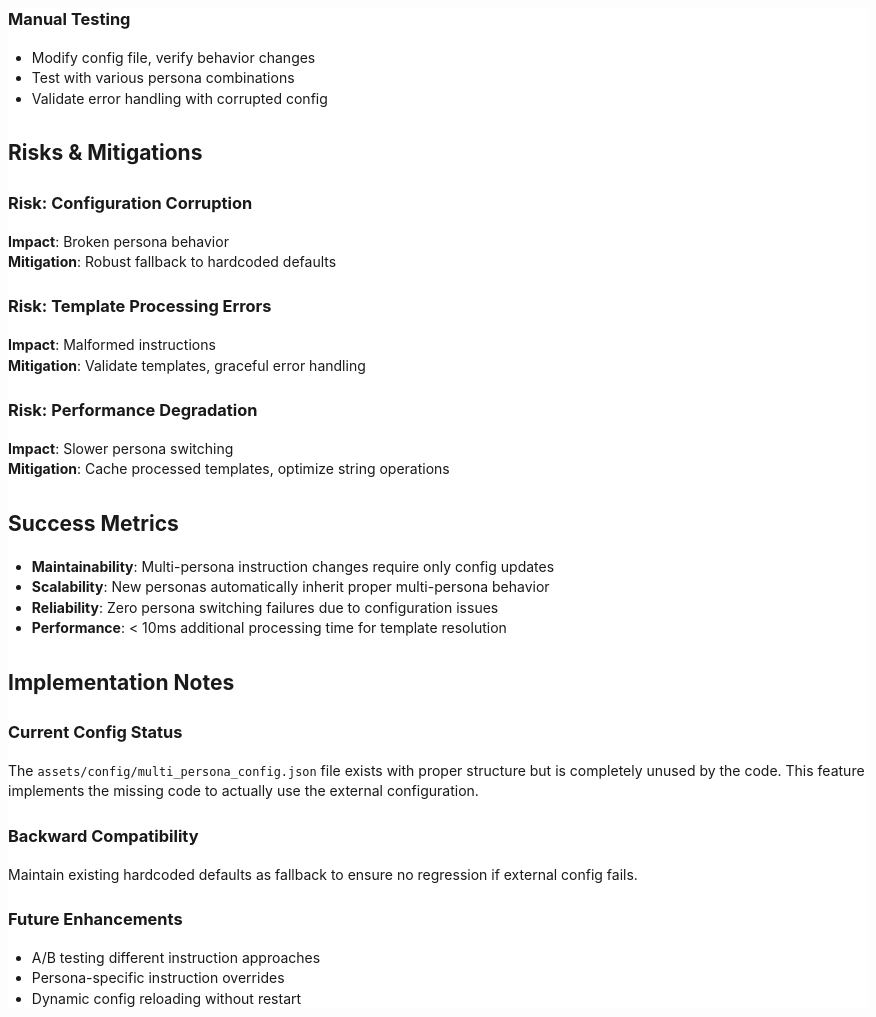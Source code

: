 ### Manual Testing
- Modify config file, verify behavior changes
- Test with various persona combinations
- Validate error handling with corrupted config

## Risks & Mitigations

### Risk: Configuration Corruption
**Impact**: Broken persona behavior  
**Mitigation**: Robust fallback to hardcoded defaults

### Risk: Template Processing Errors
**Impact**: Malformed instructions  
**Mitigation**: Validate templates, graceful error handling

### Risk: Performance Degradation
**Impact**: Slower persona switching  
**Mitigation**: Cache processed templates, optimize string operations

## Success Metrics

- **Maintainability**: Multi-persona instruction changes require only config updates
- **Scalability**: New personas automatically inherit proper multi-persona behavior
- **Reliability**: Zero persona switching failures due to configuration issues
- **Performance**: < 10ms additional processing time for template resolution

## Implementation Notes

### Current Config Status
The `assets/config/multi_persona_config.json` file exists with proper structure but is completely unused by the code. This feature implements the missing code to actually use the external configuration.

### Backward Compatibility
Maintain existing hardcoded defaults as fallback to ensure no regression if external config fails.

### Future Enhancements
- A/B testing different instruction approaches
- Persona-specific instruction overrides
- Dynamic config reloading without restart
